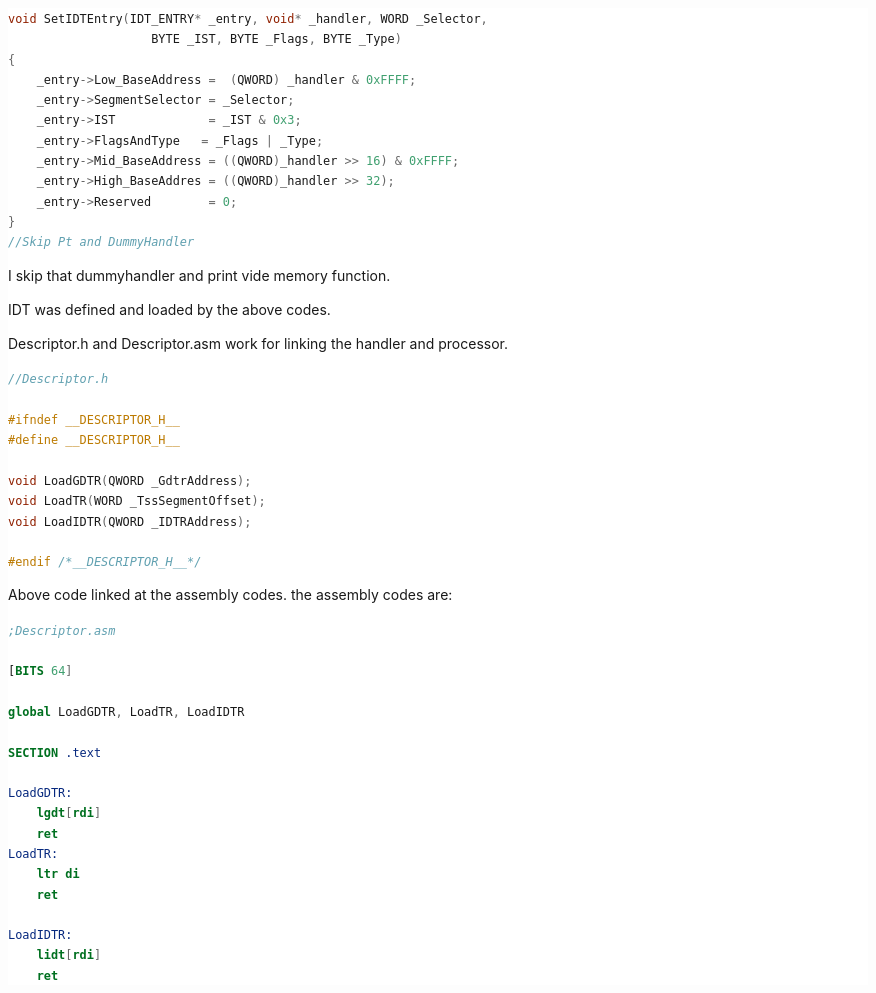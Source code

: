 ```c
void SetIDTEntry(IDT_ENTRY* _entry, void* _handler, WORD _Selector, 
                    BYTE _IST, BYTE _Flags, BYTE _Type)
{
    _entry->Low_BaseAddress =  (QWORD) _handler & 0xFFFF;
    _entry->SegmentSelector = _Selector;
    _entry->IST             = _IST & 0x3;
    _entry->FlagsAndType   = _Flags | _Type;
    _entry->Mid_BaseAddress = ((QWORD)_handler >> 16) & 0xFFFF;
    _entry->High_BaseAddres = ((QWORD)_handler >> 32);
    _entry->Reserved        = 0;
}
//Skip Pt and DummyHandler

```
I skip that dummyhandler and print vide memory function.

IDT was defined and loaded by the above codes.

Descriptor.h and Descriptor.asm work for linking the handler and processor.

```c
//Descriptor.h

#ifndef __DESCRIPTOR_H__
#define __DESCRIPTOR_H__

void LoadGDTR(QWORD _GdtrAddress);
void LoadTR(WORD _TssSegmentOffset);
void LoadIDTR(QWORD _IDTRAddress);

#endif /*__DESCRIPTOR_H__*/

```

Above code linked at the assembly codes. the assembly codes are:

```nasm
;Descriptor.asm

[BITS 64]
                     
global LoadGDTR, LoadTR, LoadIDTR
                        
SECTION .text

LoadGDTR:
    lgdt[rdi]
    ret
LoadTR:
    ltr di
    ret

LoadIDTR:
    lidt[rdi]
    ret

```
